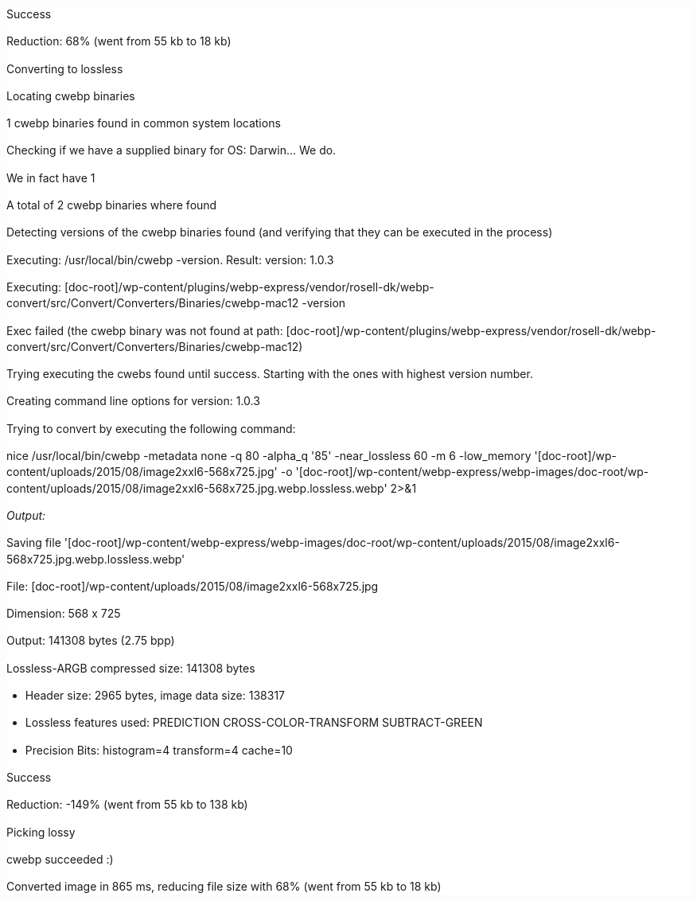 Success

Reduction: 68% (went from 55 kb to 18 kb)


Converting to lossless

Locating cwebp binaries

1 cwebp binaries found in common system locations

Checking if we have a supplied binary for OS: Darwin... We do.

We in fact have 1

A total of 2 cwebp binaries where found

Detecting versions of the cwebp binaries found (and verifying that they can be executed in the process)

Executing: /usr/local/bin/cwebp -version. Result: version: 1.0.3

Executing: [doc-root]/wp-content/plugins/webp-express/vendor/rosell-dk/webp-convert/src/Convert/Converters/Binaries/cwebp-mac12 -version

Exec failed (the cwebp binary was not found at path: [doc-root]/wp-content/plugins/webp-express/vendor/rosell-dk/webp-convert/src/Convert/Converters/Binaries/cwebp-mac12)

Trying executing the cwebs found until success. Starting with the ones with highest version number.

Creating command line options for version: 1.0.3

Trying to convert by executing the following command:

nice /usr/local/bin/cwebp -metadata none -q 80 -alpha_q '85' -near_lossless 60 -m 6 -low_memory '[doc-root]/wp-content/uploads/2015/08/image2xxl6-568x725.jpg' -o '[doc-root]/wp-content/webp-express/webp-images/doc-root/wp-content/uploads/2015/08/image2xxl6-568x725.jpg.webp.lossless.webp' 2>&1


*Output:* 

Saving file '[doc-root]/wp-content/webp-express/webp-images/doc-root/wp-content/uploads/2015/08/image2xxl6-568x725.jpg.webp.lossless.webp'

File:      [doc-root]/wp-content/uploads/2015/08/image2xxl6-568x725.jpg

Dimension: 568 x 725

Output:    141308 bytes (2.75 bpp)

Lossless-ARGB compressed size: 141308 bytes

  * Header size: 2965 bytes, image data size: 138317

  * Lossless features used: PREDICTION CROSS-COLOR-TRANSFORM SUBTRACT-GREEN

  * Precision Bits: histogram=4 transform=4 cache=10


Success

Reduction: -149% (went from 55 kb to 138 kb)


Picking lossy

cwebp succeeded :)


Converted image in 865 ms, reducing file size with 68% (went from 55 kb to 18 kb)

